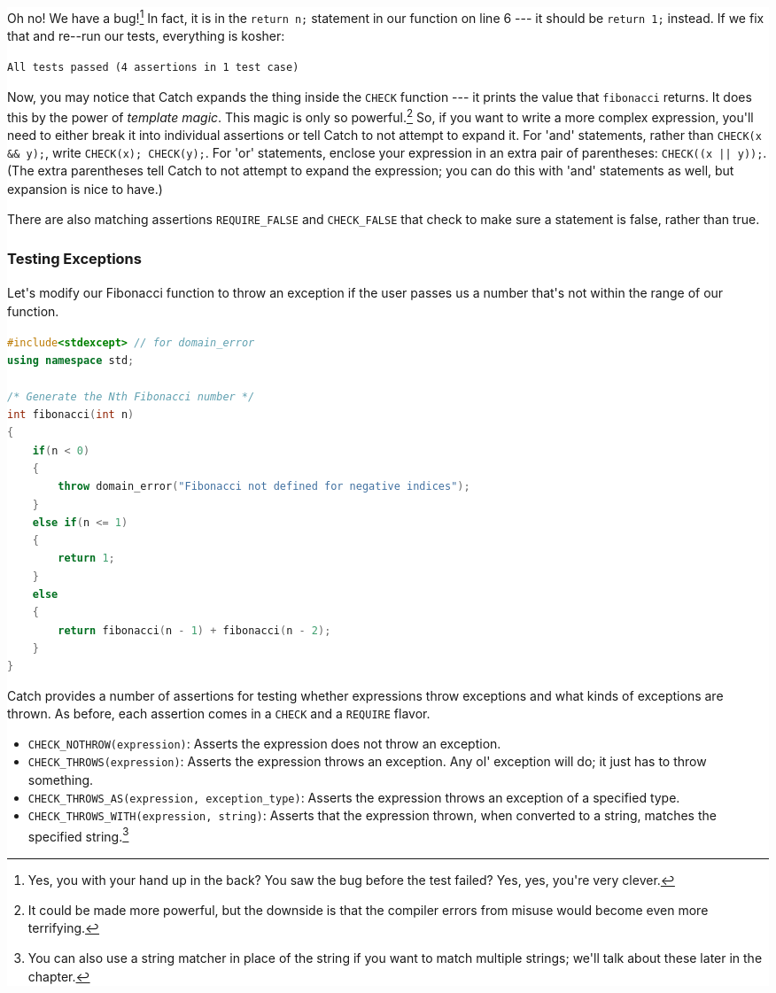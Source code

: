 Oh no! We have a bug![^hand]
In fact, it is in the `return n;` statement in our function on line 6 --- it should be `return 1;` instead.
If we fix that and re--run our tests, everything is kosher:

```
All tests passed (4 assertions in 1 test case)
```

Now, you may notice that Catch expands the thing inside the `CHECK` function --- it prints the value that `fibonacci` returns.
It does this by the power of *template magic*.
This magic is only so powerful.[^errors]
So, if you want to write a more complex expression, you'll need to either break it into individual assertions or tell Catch to not attempt to expand it.
For 'and' statements, rather than `CHECK(x && y);`, write `CHECK(x); CHECK(y);`.
For 'or' statements, enclose your expression in an extra pair of parentheses: `CHECK((x || y));`.
(The extra parentheses tell Catch to not attempt to expand the expression; you can do this with 'and' statements as well, but expansion is nice to have.)

There are also matching assertions `REQUIRE_FALSE` and `CHECK_FALSE` that check to make sure a statement is false, rather than true.

### Testing Exceptions

Let's modify our Fibonacci function to throw an exception if the user passes us a number that's not within the range of our function.
```{.cpp .numberLines}
#include<stdexcept> // for domain_error
using namespace std;

/* Generate the Nth Fibonacci number */
int fibonacci(int n)
{
	if(n < 0)
	{
		throw domain_error("Fibonacci not defined for negative indices");
	}
	else if(n <= 1)
	{
		return 1;
	}
	else
	{
		return fibonacci(n - 1) + fibonacci(n - 2);
	}
}
```

Catch provides a number of assertions for testing whether expressions throw exceptions and what kinds of exceptions are thrown.
As before, each assertion comes in a `CHECK` and a `REQUIRE` flavor.

- `CHECK_NOTHROW(expression)`: Asserts the expression does not throw an exception.
- `CHECK_THROWS(expression)`: Asserts the expression throws an exception. Any ol' exception will do; it just has to throw something.
- `CHECK_THROWS_AS(expression, exception_type)`: Asserts the expression throws an exception of a specified type.
- `CHECK_THROWS_WITH(expression, string)`: Asserts that the expression thrown, when converted to a string, matches the specified string.[^matcher]


[^gross]: That is, 144 more disgusting tests.
[^pedantry]: Pedantry: unit tests technically cannot show the absence of all bugs; they can just show that under certain circumstances your program does not have bugs.
[^matcher]: You can also use a string matcher in place of the string if you want to match multiple strings; we'll talk about these later in the chapter.
[^hand]: Yes, you with your hand up in the back? You saw the bug before the test failed? Yes, yes, you're very clever.
[^sink]: Of course it would --- Boost even has a kitchen sink library.
[^errors]: It could be made more powerful, but the downside is that the compiler errors from misuse would become even more terrifying.